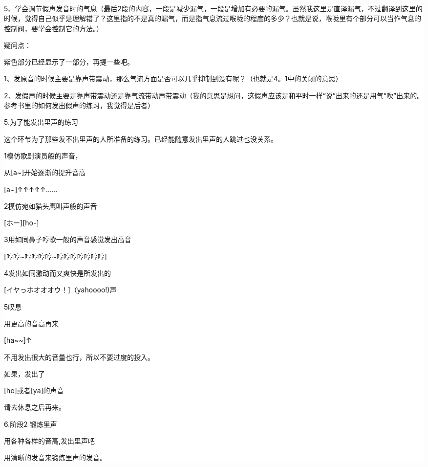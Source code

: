 5、学会调节假声发音时的气息（最后2段的内容，一段是减少漏气，一段是增加有必要的漏气。虽然我这里是直译漏气，不过翻译到这里的时候，觉得自己似乎是理解错了？这里指的不是真的漏气，而是指气息流过喉咙的程度的多少？也就是说，喉咙里有个部分可以当作气息的控制阀，要学会控制它的方法。）

疑问点：

紫色部分已经显示了一部分，再提一些吧。

1、发原音的时候主要是靠声带震动，那么气流方面是否可以几乎抑制到没有呢？（也就是4。1中的关闭的意思）

2、发假声的时候主要是靠声带震动还是靠气流带动声带震动（我的意思是想问，这假声应该是和平时一样“说”出来的还是用气“吹”出来的。参考书里的如何发出假声的练习，我觉得是后者）

5.为了能发出里声的练习

这个环节为了那些发不出里声的人所准备的练习。已经能随意发出里声的人跳过也没关系。



1模仿歌剧演员般的声音，

从[a~]开始逐渐的提升音高

[a~]↑↑↑↑↑……



2模仿宛如猫头鹰叫声般的声音

[ホー][ho-]



3用如同鼻子哼歌一般的声音感觉发出高音

[哼哼~哼哼哼哼~哼哼哼哼哼哼哼]



4发出如同激动而又爽快是所发出的

[イヤっホオオオウ！]（yahoooo!)声





5叹息

用更高的音高再来

[ha~~]↑

不用发出很大的音量也行，所以不要过度的投入。



如果，发出了

[ho~~]或者[ya~~]的声音

请去休息之后再来。

6.阶段2 锻炼里声



用各种各样的音高,发出里声吧



用清晰的发音来锻炼里声的发音。
